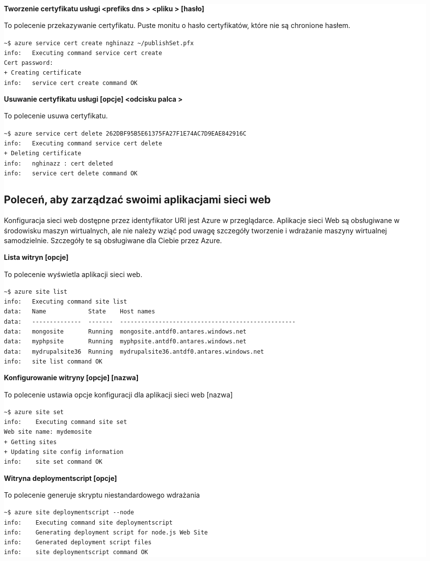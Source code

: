 **Tworzenie certyfikatu usługi &lt;prefiks dns > &lt;pliku > [hasło]**

To polecenie przekazywanie certyfikatu. Puste monitu o hasło certyfikatów, które nie są chronione hasłem.

    ~$ azure service cert create nghinazz ~/publishSet.pfx
    info:   Executing command service cert create
    Cert password:
    + Creating certificate
    info:   service cert create command OK

**Usuwanie certyfikatu usługi [opcje] &lt;odcisku palca >**

To polecenie usuwa certyfikatu.

    ~$ azure service cert delete 262DBF95B5E61375FA27F1E74AC7D9EAE842916C
    info:   Executing command service cert delete
    + Deleting certificate
    info:   nghinazz : cert deleted
    info:   service cert delete command OK

## <a name="commands-to-manage-your-web-apps"></a>Poleceń, aby zarządzać swoimi aplikacjami sieci web

Konfiguracja sieci web dostępne przez identyfikator URI jest Azure w przeglądarce. Aplikacje sieci Web są obsługiwane w środowisku maszyn wirtualnych, ale nie należy wziąć pod uwagę szczegóły tworzenie i wdrażanie maszyny wirtualnej samodzielnie. Szczegóły te są obsługiwane dla Ciebie przez Azure.

**Lista witryn [opcje]**

To polecenie wyświetla aplikacji sieci web.

    ~$ azure site list
    info:   Executing command site list
    data:   Name            State    Host names
    data:   --------------  -------  --------------------------------------------------
    data:   mongosite       Running  mongosite.antdf0.antares.windows.net
    data:   myphpsite       Running  myphpsite.antdf0.antares.windows.net
    data:   mydrupalsite36  Running  mydrupalsite36.antdf0.antares.windows.net
    info:   site list command OK

**Konfigurowanie witryny [opcje] [nazwa]**

To polecenie ustawia opcje konfiguracji dla aplikacji sieci web [nazwa]

    ~$ azure site set
    info:    Executing command site set
    Web site name: mydemosite
    + Getting sites
    + Updating site config information
    info:    site set command OK

**Witryna deploymentscript [opcje]**

To polecenie generuje skryptu niestandardowego wdrażania

    ~$ azure site deploymentscript --node
    info:    Executing command site deploymentscript
    info:    Generating deployment script for node.js Web Site
    info:    Generated deployment script files
    info:    site deploymentscript command OK
